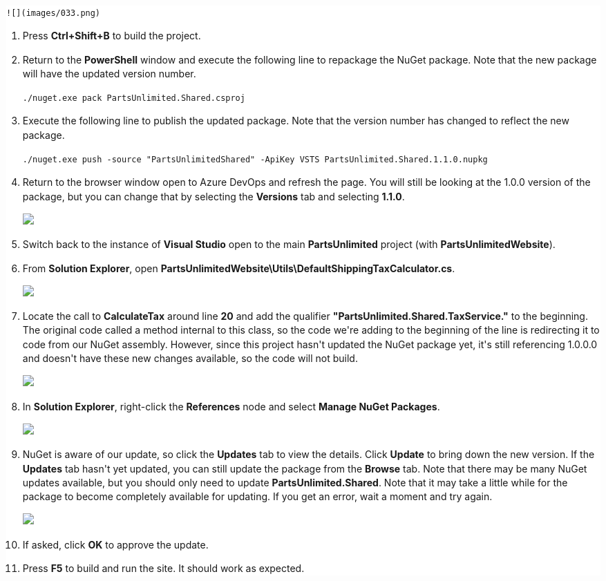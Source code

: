     ![](images/033.png)

1. Press **Ctrl+Shift+B** to build the project.

1. Return to the **PowerShell** window and execute the following line to repackage the NuGet package. Note that the new package will have the updated version number.

    ```
    ./nuget.exe pack PartsUnlimited.Shared.csproj
    ```
1. Execute the following line to publish the updated package. Note that the version number has changed to reflect the new package.

    ```
    ./nuget.exe push -source "PartsUnlimitedShared" -ApiKey VSTS PartsUnlimited.Shared.1.1.0.nupkg
    ```
1. Return to the browser window open to Azure DevOps and refresh the page. You will still be looking at the 1.0.0 version of the package, but you can change that by selecting the **Versions** tab and selecting **1.1.0**.

    ![](images/034.png)

1. Switch back to the instance of **Visual Studio** open to the main **PartsUnlimited** project (with **PartsUnlimitedWebsite**).

1. From **Solution Explorer**, open **PartsUnlimitedWebsite\Utils\DefaultShippingTaxCalculator.cs**.

    ![](images/035.png)

1. Locate the call to **CalculateTax** around line **20** and add the qualifier **"PartsUnlimited.Shared.TaxService."** to the beginning. The original code called a method internal to this class, so the code we're adding to the beginning of the line is redirecting it to code from our NuGet assembly. However, since this project hasn't updated the NuGet package yet, it's still referencing 1.0.0.0 and doesn't have these new changes available, so the code will not build.

    ![](images/036.png)

1. In **Solution Explorer**, right-click the **References** node and select **Manage NuGet Packages**.

    ![](images/037.png)

1. NuGet is aware of our update, so click the **Updates** tab to view the details. Click **Update** to bring down the new version. If the **Updates** tab hasn't yet updated, you can still update the package from the **Browse** tab. Note that there may be many NuGet updates available, but you should only need to update **PartsUnlimited.Shared**. Note that it may take a little while for the package to become completely available for updating. If you get an error, wait a moment and try again.

    ![](images/038.png)

1. If asked, click **OK** to approve the update.

1. Press **F5** to build and run the site. It should work as expected.

